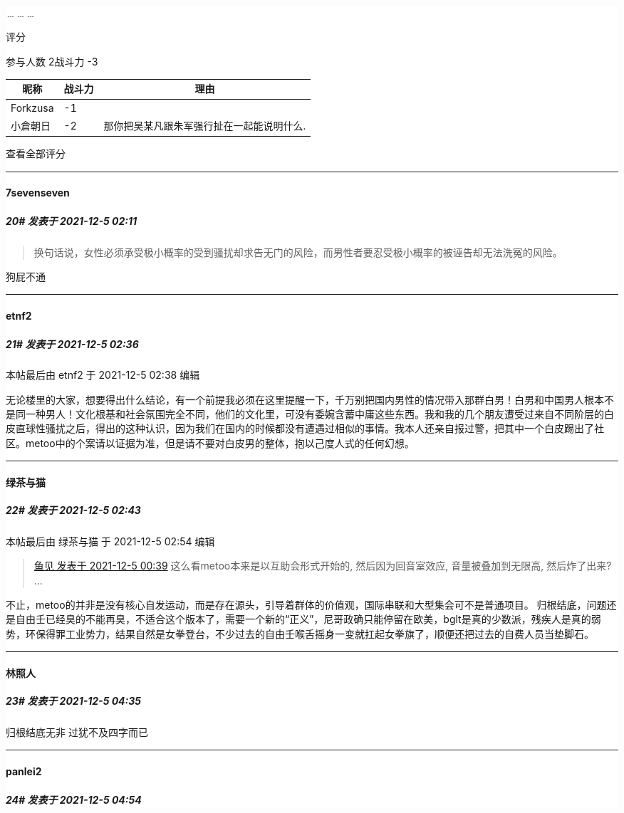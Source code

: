 ﹍﹍﹍

评分

 参与人数 2战斗力 -3

|昵称|战斗力|理由|
|----|---|---|
| Forkzusa|-1||
| 小倉朝日|-2|那你把吴某凡跟朱军强行扯在一起能说明什么.|

查看全部评分

*****

####  7sevenseven  
##### 20#       发表于 2021-12-5 02:11

<blockquote>换句话说，女性必须承受极小概率的受到骚扰却求告无门的风险，而男性者要忍受极小概率的被诬告却无法洗冤的风险。</blockquote>
狗屁不通

*****

####  etnf2  
##### 21#       发表于 2021-12-5 02:36

 本帖最后由 etnf2 于 2021-12-5 02:38 编辑 

无论楼里的大家，想要得出什么结论，有一个前提我必须在这里提醒一下，千万别把国内男性的情况带入那群白男！白男和中国男人根本不是同一种男人！文化根基和社会氛围完全不同，他们的文化里，可没有委婉含蓄中庸这些东西。我和我的几个朋友遭受过来自不同阶层的白皮直球性骚扰之后，得出的这种认识，因为我们在国内的时候都没有遭遇过相似的事情。我本人还亲自报过警，把其中一个白皮踢出了社区。metoo中的个案请以证据为准，但是请不要对白皮男的整体，抱以己度人式的任何幻想。

*****

####  绿茶与猫  
##### 22#       发表于 2021-12-5 02:43

 本帖最后由 绿茶与猫 于 2021-12-5 02:54 编辑 
<blockquote><a href="httphttps://bbs.saraba1st.com/2b/forum.php?mod=redirect&amp;goto=findpost&amp;pid=53812979&amp;ptid=2040852" target="_blank">鱼见 发表于 2021-12-5 00:39</a>
这么看metoo本来是以互助会形式开始的, 然后因为回音室效应, 音量被叠加到无限高, 然后炸了出来? ...</blockquote>
不止，metoo的并非是没有核心自发运动，而是存在源头，引导着群体的价值观，国际串联和大型集会可不是普通项目。
归根结底，问题还是自由壬已经臭的不能再臭，不适合这个版本了，需要一个新的“正义”，尼哥政确只能停留在欧美，bglt是真的少数派，残疾人是真的弱势，环保得罪工业势力，结果自然是女拳登台，不少过去的自由壬喉舌摇身一变就扛起女拳旗了，顺便还把过去的自费人员当垫脚石。

*****

####  林照人  
##### 23#       发表于 2021-12-5 04:35

归根结底无非 过犹不及四字而已

*****

####  panlei2  
##### 24#       发表于 2021-12-5 04:54
